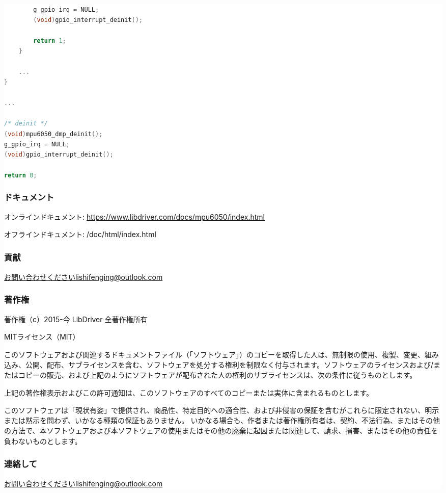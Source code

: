 ```C
        g_gpio_irq = NULL;
        (void)gpio_interrupt_deinit();

        return 1;
    }
    
    ...
}

...

/* deinit */
(void)mpu6050_dmp_deinit();
g_gpio_irq = NULL;
(void)gpio_interrupt_deinit();

return 0;
```

### ドキュメント

オンラインドキュメント: https://www.libdriver.com/docs/mpu6050/index.html

オフラインドキュメント: /doc/html/index.html

### 貢献

お問い合わせくださいlishifenging@outlook.com

### 著作権

著作権（c）2015-今 LibDriver 全著作権所有

MITライセンス（MIT）

このソフトウェアおよび関連するドキュメントファイル（「ソフトウェア」）のコピーを取得した人は、無制限の使用、複製、変更、組み込み、公開、配布、サブライセンスを含む、ソフトウェアを処分する権利を制限なく付与されます。ソフトウェアのライセンスおよび/またはコピーの販売、および上記のようにソフトウェアが配布された人の権利のサブライセンスは、次の条件に従うものとします。

上記の著作権表示およびこの許可通知は、このソフトウェアのすべてのコピーまたは実体に含まれるものとします。

このソフトウェアは「現状有姿」で提供され、商品性、特定目的への適合性、および非侵害の保証を含むがこれらに限定されない、明示または黙示を問わず、いかなる種類の保証もありません。 いかなる場合も、作者または著作権所有者は、契約、不法行為、またはその他の方法で、本ソフトウェアおよび本ソフトウェアの使用またはその他の廃棄に起因または関連して、請求、損害、またはその他の責任を負わないものとします。

### 連絡して

お問い合わせくださいlishifenging@outlook.com